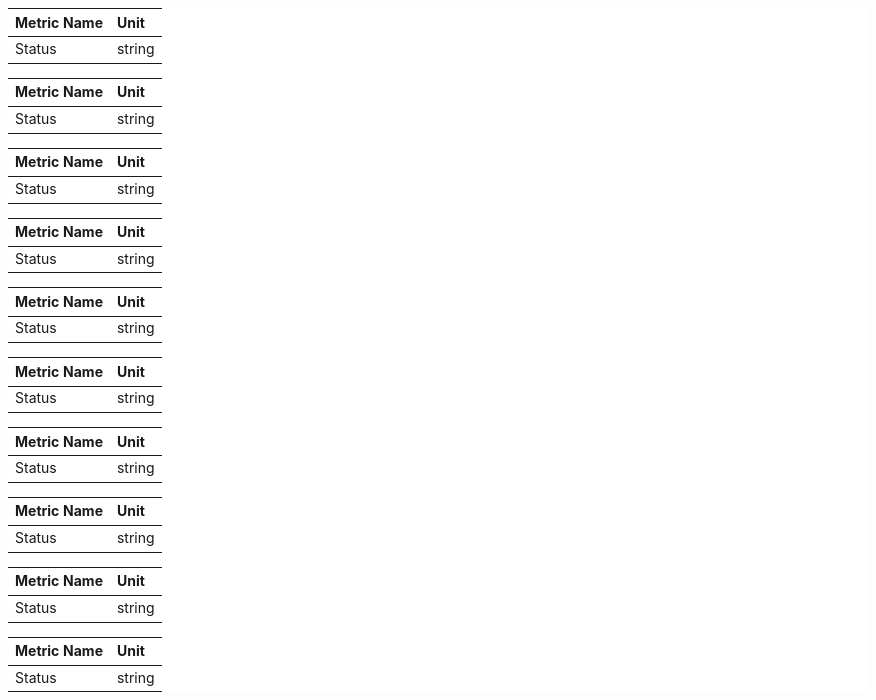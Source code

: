 

| Metric Name | Unit   |
| :---------- | :----- |
| Status      | string |



| Metric Name | Unit   |
| :---------- | :----- |
| Status      | string |



| Metric Name | Unit   |
| :---------- | :----- |
| Status      | string |



| Metric Name | Unit   |
| :---------- | :----- |
| Status      | string |



| Metric Name | Unit   |
| :---------- | :----- |
| Status      | string |



| Metric Name | Unit   |
| :---------- | :----- |
| Status      | string |



| Metric Name | Unit   |
| :---------- | :----- |
| Status      | string |



| Metric Name | Unit   |
| :---------- | :----- |
| Status      | string |



| Metric Name | Unit   |
| :---------- | :----- |
| Status      | string |



| Metric Name | Unit   |
| :---------- | :----- |
| Status      | string |
